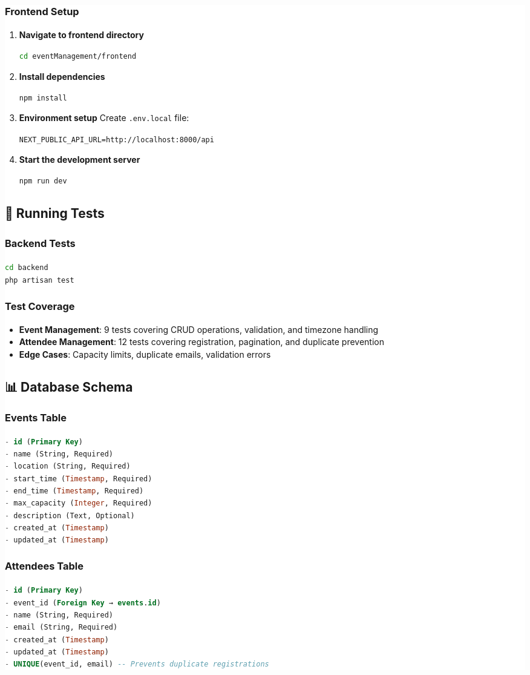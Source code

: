### Frontend Setup

1. **Navigate to frontend directory**
   ```bash
   cd eventManagement/frontend
   ```

2. **Install dependencies**
   ```bash
   npm install
   ```

3. **Environment setup**
   Create `.env.local` file:
   ```env
   NEXT_PUBLIC_API_URL=http://localhost:8000/api
   ```

4. **Start the development server**
   ```bash
   npm run dev
   ```

## 🧪 Running Tests

### Backend Tests
```bash
cd backend
php artisan test
```

### Test Coverage
- **Event Management**: 9 tests covering CRUD operations, validation, and timezone handling
- **Attendee Management**: 12 tests covering registration, pagination, and duplicate prevention
- **Edge Cases**: Capacity limits, duplicate emails, validation errors

## 📊 Database Schema

### Events Table
```sql
- id (Primary Key)
- name (String, Required)
- location (String, Required)
- start_time (Timestamp, Required)
- end_time (Timestamp, Required)
- max_capacity (Integer, Required)
- description (Text, Optional)
- created_at (Timestamp)
- updated_at (Timestamp)
```

### Attendees Table
```sql
- id (Primary Key)
- event_id (Foreign Key → events.id)
- name (String, Required)
- email (String, Required)
- created_at (Timestamp)
- updated_at (Timestamp)
- UNIQUE(event_id, email) -- Prevents duplicate registrations
```
